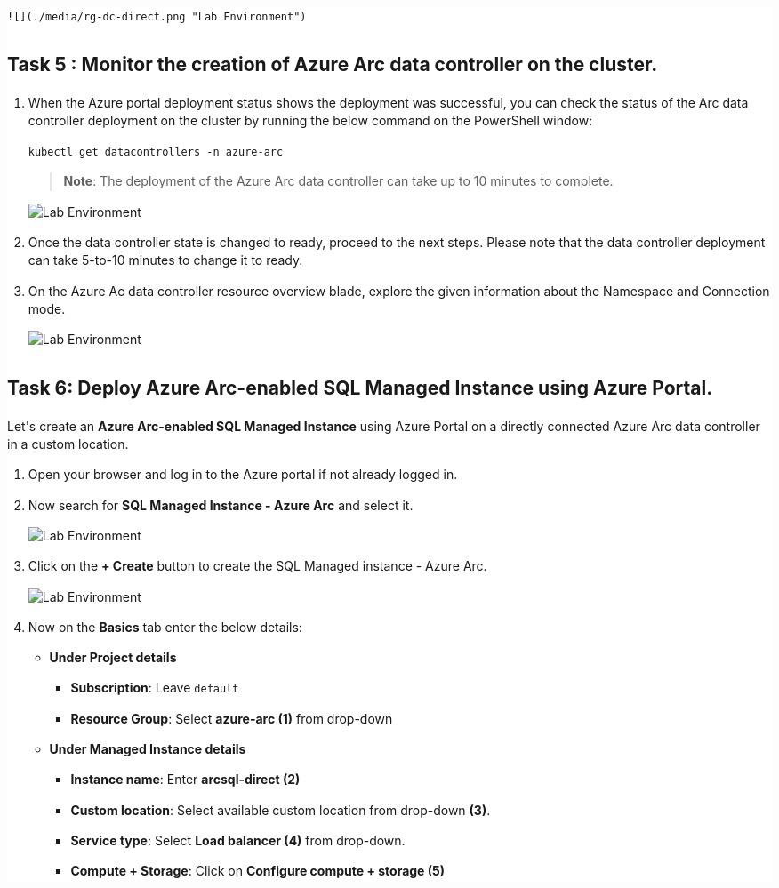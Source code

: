     ![](./media/rg-dc-direct.png "Lab Environment")  
   
## Task 5 : Monitor the creation of Azure Arc data controller on the cluster.
   
1. When the Azure portal deployment status shows the deployment was successful, you can check the status of the Arc data controller deployment on the cluster by running the below command on the PowerShell window:

   ```
   kubectl get datacontrollers -n azure-arc
   ```  
    > **Note**: The deployment of the Azure Arc data controller can take up to 10 minutes to complete.
  
    ![](./media/status-dc-direct.png "Lab Environment")
   
1. Once the data controller state is changed to ready, proceed to the next steps. Please note that the data controller deployment can take 5-to-10 minutes to change it to ready.

1. On the Azure Ac data controller resource overview blade, explore the given information about the Namespace and Connection mode.
  
    ![](./media/hybrid67.png "Lab Environment")

## Task 6: Deploy Azure Arc-enabled SQL Managed Instance using Azure Portal.

Let's create an **Azure Arc-enabled SQL Managed Instance** using Azure Portal on a directly connected Azure Arc data controller in a custom location.

1. Open your browser and log in to the Azure portal if not already logged in.

1. Now search for **SQL Managed Instance - Azure Arc** and select it.
   
    ![](./media/sqlman-1.png "Lab Environment")
   
1. Click on the **+ Create** button to create the SQL Managed instance - Azure Arc.

    ![](./media/sqlman-2.png "Lab Environment")

1. Now on the **Basics** tab enter the below details:

   - **Under Project details**
    
     - **Subscription**: Leave ``default``
    
     - **Resource Group**: Select **azure-arc (1)** from drop-down     
   
   - **Under Managed Instance details**
   
     - **Instance name**: Enter **arcsql-direct (2)**
  
     - **Custom location**: Select available custom location from drop-down **(3)**.
   
     - **Service type**: Select **Load balancer (4)** from drop-down.
    
     - **Compute + Storage**: Click on **Configure compute + storage (5)**
      